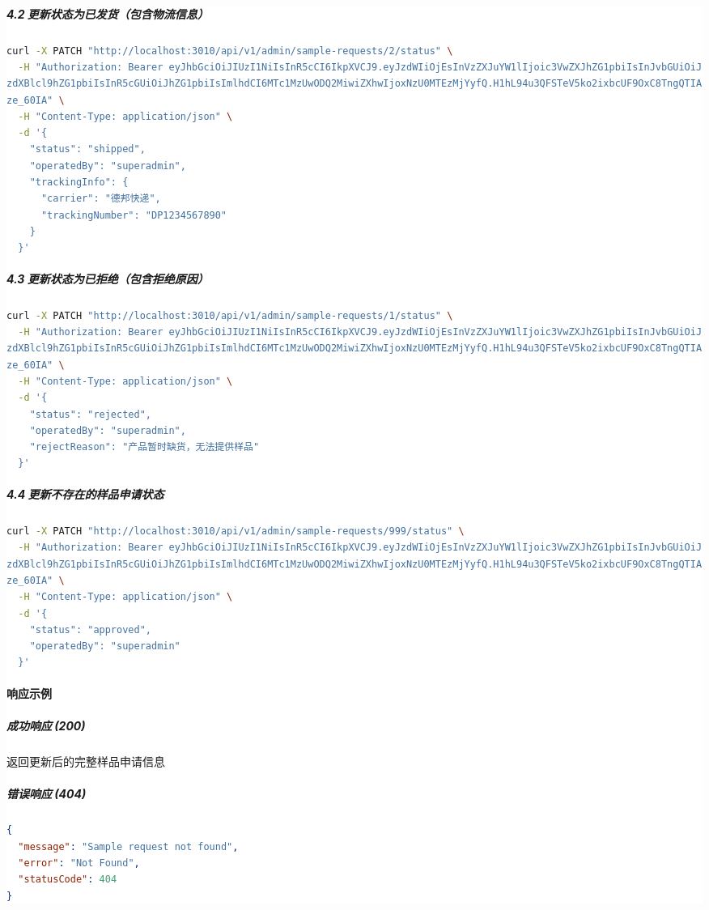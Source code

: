 ##### 4.2 更新状态为已发货（包含物流信息）
```bash
curl -X PATCH "http://localhost:3010/api/v1/admin/sample-requests/2/status" \
  -H "Authorization: Bearer eyJhbGciOiJIUzI1NiIsInR5cCI6IkpXVCJ9.eyJzdWIiOjEsInVzZXJuYW1lIjoic3VwZXJhZG1pbiIsInJvbGUiOiJzdXBlcl9hZG1pbiIsInR5cGUiOiJhZG1pbiIsImlhdCI6MTc1MzUwODQ2MiwiZXhwIjoxNzU0MTEzMjYyfQ.H1hL94u3QFSTeV5ko2ixbcUF9OxC8TngQTIAze_60IA" \
  -H "Content-Type: application/json" \
  -d '{
    "status": "shipped",
    "operatedBy": "superadmin",
    "trackingInfo": {
      "carrier": "德邦快递",
      "trackingNumber": "DP1234567890"
    }
  }'
```

##### 4.3 更新状态为已拒绝（包含拒绝原因）
```bash
curl -X PATCH "http://localhost:3010/api/v1/admin/sample-requests/1/status" \
  -H "Authorization: Bearer eyJhbGciOiJIUzI1NiIsInR5cCI6IkpXVCJ9.eyJzdWIiOjEsInVzZXJuYW1lIjoic3VwZXJhZG1pbiIsInJvbGUiOiJzdXBlcl9hZG1pbiIsInR5cGUiOiJhZG1pbiIsImlhdCI6MTc1MzUwODQ2MiwiZXhwIjoxNzU0MTEzMjYyfQ.H1hL94u3QFSTeV5ko2ixbcUF9OxC8TngQTIAze_60IA" \
  -H "Content-Type: application/json" \
  -d '{
    "status": "rejected",
    "operatedBy": "superadmin",
    "rejectReason": "产品暂时缺货，无法提供样品"
  }'
```

##### 4.4 更新不存在的样品申请状态
```bash
curl -X PATCH "http://localhost:3010/api/v1/admin/sample-requests/999/status" \
  -H "Authorization: Bearer eyJhbGciOiJIUzI1NiIsInR5cCI6IkpXVCJ9.eyJzdWIiOjEsInVzZXJuYW1lIjoic3VwZXJhZG1pbiIsInJvbGUiOiJzdXBlcl9hZG1pbiIsInR5cGUiOiJhZG1pbiIsImlhdCI6MTc1MzUwODQ2MiwiZXhwIjoxNzU0MTEzMjYyfQ.H1hL94u3QFSTeV5ko2ixbcUF9OxC8TngQTIAze_60IA" \
  -H "Content-Type: application/json" \
  -d '{
    "status": "approved",
    "operatedBy": "superadmin"
  }'
```

#### 响应示例

##### 成功响应 (200)
返回更新后的完整样品申请信息

##### 错误响应 (404)
```json
{
  "message": "Sample request not found",
  "error": "Not Found",
  "statusCode": 404
}
```
